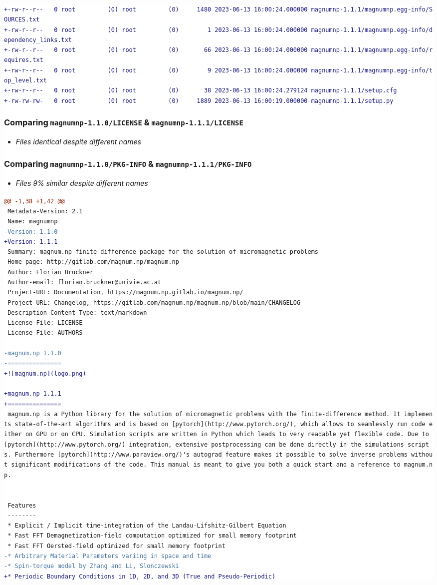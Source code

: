 ```diff
+-rw-r--r--   0 root         (0) root         (0)     1480 2023-06-13 16:00:24.000000 magnumnp-1.1.1/magnumnp.egg-info/SOURCES.txt
+-rw-r--r--   0 root         (0) root         (0)        1 2023-06-13 16:00:24.000000 magnumnp-1.1.1/magnumnp.egg-info/dependency_links.txt
+-rw-r--r--   0 root         (0) root         (0)       66 2023-06-13 16:00:24.000000 magnumnp-1.1.1/magnumnp.egg-info/requires.txt
+-rw-r--r--   0 root         (0) root         (0)        9 2023-06-13 16:00:24.000000 magnumnp-1.1.1/magnumnp.egg-info/top_level.txt
+-rw-r--r--   0 root         (0) root         (0)       38 2023-06-13 16:00:24.279124 magnumnp-1.1.1/setup.cfg
+-rw-rw-rw-   0 root         (0) root         (0)     1889 2023-06-13 16:00:19.000000 magnumnp-1.1.1/setup.py
```

### Comparing `magnumnp-1.1.0/LICENSE` & `magnumnp-1.1.1/LICENSE`

 * *Files identical despite different names*

### Comparing `magnumnp-1.1.0/PKG-INFO` & `magnumnp-1.1.1/PKG-INFO`

 * *Files 9% similar despite different names*

```diff
@@ -1,38 +1,42 @@
 Metadata-Version: 2.1
 Name: magnumnp
-Version: 1.1.0
+Version: 1.1.1
 Summary: magnum.np finite-difference package for the solution of micromagnetic problems
 Home-page: http://gitlab.com/magnum.np/magnum.np
 Author: Florian Bruckner
 Author-email: florian.bruckner@univie.ac.at
 Project-URL: Documentation, https://magnum.np.gitlab.io/magnum.np/
 Project-URL: Changelog, https://gitlab.com/magnum.np/magnum.np/blob/main/CHANGELOG
 Description-Content-Type: text/markdown
 License-File: LICENSE
 License-File: AUTHORS
 
-magnum.np 1.1.0
-===============
+![magnum.np](logo.png)
 
+magnum.np 1.1.1
+===============
 magnum.np is a Python library for the solution of micromagnetic problems with the finite-difference method. It implements state-of-the-art algorithms and is based on [pytorch](http://www.pytorch.org/), which allows to seamlessly run code either on GPU or on CPU. Simulation scripts are written in Python which leads to very readable yet flexible code. Due to [pytorch](http://www.pytorch.org/) integration, extensive postprocessing can be done directly in the simulations scripts. Furthermore [pytorch](http://www.paraview.org/)'s autograd feature makes it possible to solve inverse problems without significant modifications of the code. This manual is meant to give you both a quick start and a reference to magnum.np.
 
 
 Features
 --------
 * Explicit / Implicit time-integration of the Landau-Lifshitz-Gilbert Equation
 * Fast FFT Demagnetization-field computation optimized for small memory footprint
 * Fast FFT Oersted-field optimized for small memory footprint
-* Arbitrary Material Parameters variing in space and time
-* Spin-torque model by Zhang and Li, Slonczewski
+* Periodic Boundary Conditions in 1D, 2D, and 3D (True and Pseudo-Periodic)
```